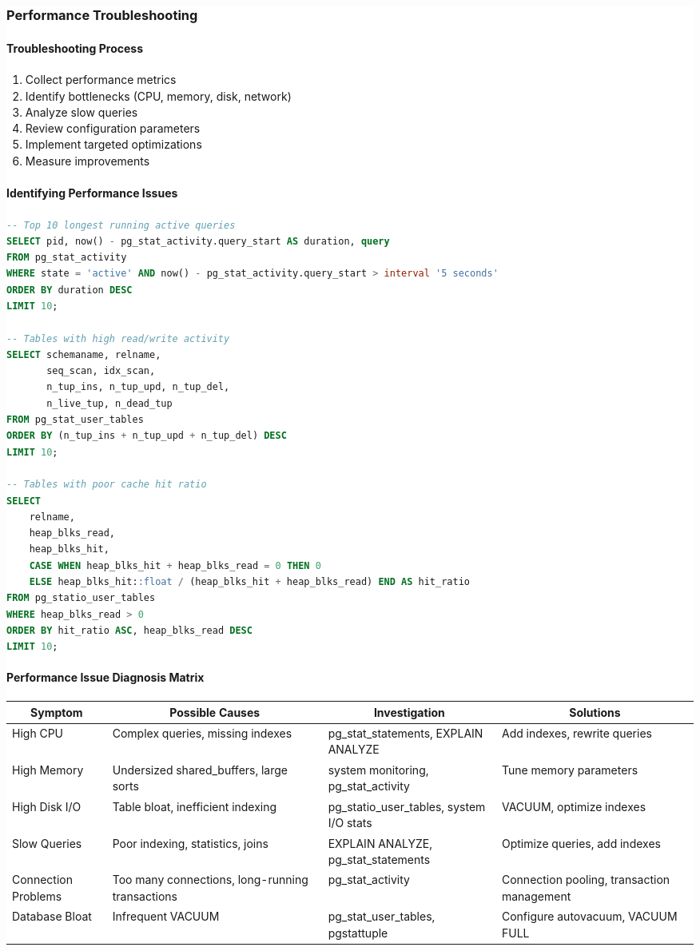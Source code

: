 ### Performance Troubleshooting

#### Troubleshooting Process
1. Collect performance metrics
2. Identify bottlenecks (CPU, memory, disk, network)
3. Analyze slow queries
4. Review configuration parameters
5. Implement targeted optimizations
6. Measure improvements

#### Identifying Performance Issues
```sql
-- Top 10 longest running active queries
SELECT pid, now() - pg_stat_activity.query_start AS duration, query
FROM pg_stat_activity
WHERE state = 'active' AND now() - pg_stat_activity.query_start > interval '5 seconds'
ORDER BY duration DESC
LIMIT 10;

-- Tables with high read/write activity
SELECT schemaname, relname, 
       seq_scan, idx_scan, 
       n_tup_ins, n_tup_upd, n_tup_del,
       n_live_tup, n_dead_tup
FROM pg_stat_user_tables
ORDER BY (n_tup_ins + n_tup_upd + n_tup_del) DESC
LIMIT 10;

-- Tables with poor cache hit ratio
SELECT 
    relname, 
    heap_blks_read, 
    heap_blks_hit,
    CASE WHEN heap_blks_hit + heap_blks_read = 0 THEN 0
    ELSE heap_blks_hit::float / (heap_blks_hit + heap_blks_read) END AS hit_ratio
FROM pg_statio_user_tables
WHERE heap_blks_read > 0
ORDER BY hit_ratio ASC, heap_blks_read DESC
LIMIT 10;
```

#### Performance Issue Diagnosis Matrix

| Symptom | Possible Causes | Investigation | Solutions |
|---------|----------------|--------------|-----------|
| High CPU | Complex queries, missing indexes | pg_stat_statements, EXPLAIN ANALYZE | Add indexes, rewrite queries |
| High Memory | Undersized shared_buffers, large sorts | system monitoring, pg_stat_activity | Tune memory parameters |
| High Disk I/O | Table bloat, inefficient indexing | pg_statio_user_tables, system I/O stats | VACUUM, optimize indexes |
| Slow Queries | Poor indexing, statistics, joins | EXPLAIN ANALYZE, pg_stat_statements | Optimize queries, add indexes |
| Connection Problems | Too many connections, long-running transactions | pg_stat_activity | Connection pooling, transaction management |
| Database Bloat | Infrequent VACUUM | pg_stat_user_tables, pgstattuple | Configure autovacuum, VACUUM FULL |

